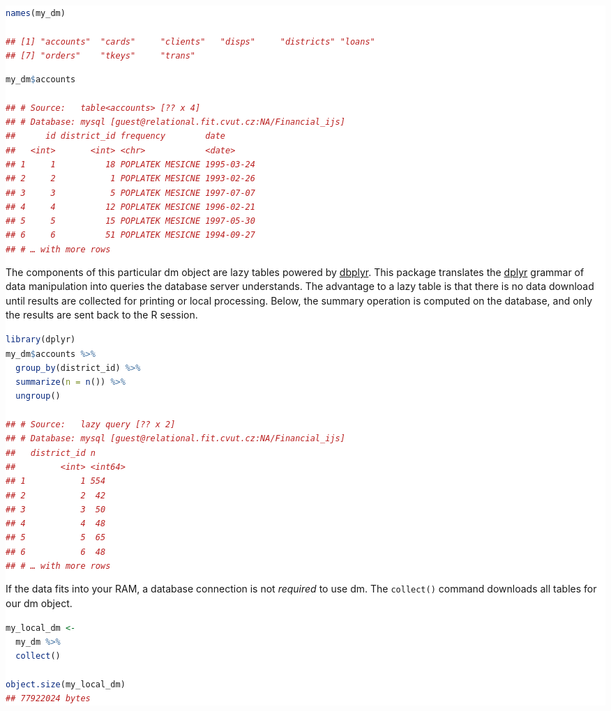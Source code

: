 ``` r
names(my_dm)

## [1] "accounts"  "cards"     "clients"   "disps"     "districts" "loans"
## [7] "orders"    "tkeys"     "trans"
```

``` r
my_dm$accounts

## # Source:   table<accounts> [?? x 4]
## # Database: mysql [guest@relational.fit.cvut.cz:NA/Financial_ijs]
##      id district_id frequency        date
##   <int>       <int> <chr>            <date>
## 1     1          18 POPLATEK MESICNE 1995-03-24
## 2     2           1 POPLATEK MESICNE 1993-02-26
## 3     3           5 POPLATEK MESICNE 1997-07-07
## 4     4          12 POPLATEK MESICNE 1996-02-21
## 5     5          15 POPLATEK MESICNE 1997-05-30
## 6     6          51 POPLATEK MESICNE 1994-09-27
## # … with more rows
```

The components of this particular dm object are lazy tables powered by [dbplyr](https://dbplyr.tidyverse.org/). This package translates the [dplyr](https://dplyr.tidyverse.org/) grammar of data manipulation into queries the database server understands. The advantage to a lazy table is that there is no data download until results are collected for printing or local processing. Below, the summary operation is computed on the database, and only the results are sent back to the R session.

``` r
library(dplyr)
my_dm$accounts %>%
  group_by(district_id) %>%
  summarize(n = n()) %>%
  ungroup()

## # Source:   lazy query [?? x 2]
## # Database: mysql [guest@relational.fit.cvut.cz:NA/Financial_ijs]
##   district_id n
##         <int> <int64>
## 1           1 554
## 2           2  42
## 3           3  50
## 4           4  48
## 5           5  65
## 6           6  48
## # … with more rows
```

If the data fits into your RAM, a database connection is not *required* to use dm. The `collect()` command downloads all tables for our dm object.

``` r
my_local_dm <-
  my_dm %>%
  collect()

object.size(my_local_dm)
## 77922024 bytes
```
